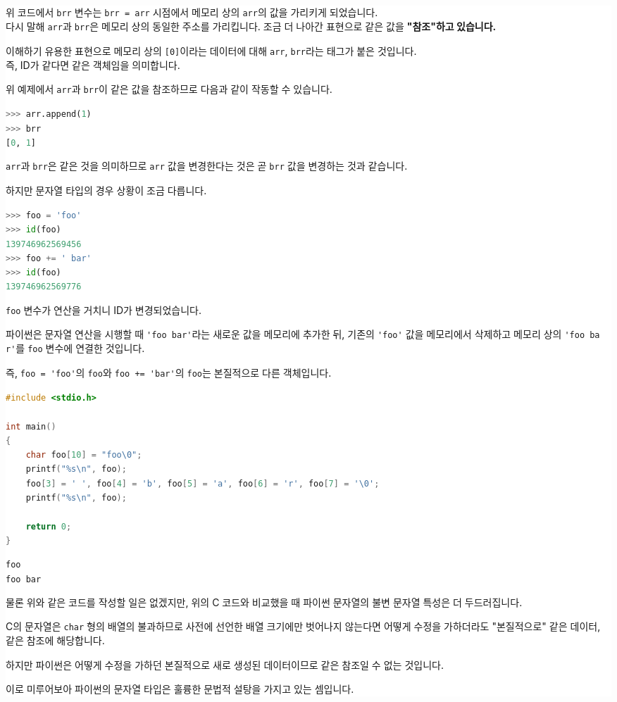 위 코드에서 `brr` 변수는 `brr = arr` 시점에서 메모리 상의 `arr`의 값을 가리키게 되었습니다.  
다시 말해 `arr`과 `brr`은 메모리 상의 동일한 주소를 가리킵니다. 조금 더 나아간 표현으로 같은 값을 **"참조"하고 있습니다.**  

이해하기 유용한 표현으로 메모리 상의 `[0]`이라는 데이터에 대해 `arr`, `brr`라는 태그가 붙은 것입니다.  
즉, ID가 같다면 같은 객체임을 의미합니다.  

위 예제에서 `arr`과 `brr`이 같은 값을 참조하므로 다음과 같이 작동할 수 있습니다.  

```py
>>> arr.append(1)
>>> brr
[0, 1]
```

`arr`과 `brr`은 같은 것을 의미하므로 `arr` 값을 변경한다는 것은 곧 `brr` 값을 변경하는 것과 같습니다.  

하지만 문자열 타입의 경우 상황이 조금 다릅니다.  

```py
>>> foo = 'foo'
>>> id(foo)
139746962569456
>>> foo += ' bar'
>>> id(foo)
139746962569776
```

`foo` 변수가 연산을 거치니 ID가 변경되었습니다.  

파이썬은 문자열 연산을 시행할 때 `'foo bar'`라는 새로운 값을 메모리에 추가한 뒤, 기존의 `'foo'` 값을 메모리에서 삭제하고 메모리 상의 `'foo bar'`를 `foo` 변수에 연결한 것입니다.  

즉, `foo = 'foo'`의 `foo`와 `foo += 'bar'`의 `foo`는 본질적으로 다른 객체입니다.  

```c
#include <stdio.h>

int main()
{
    char foo[10] = "foo\0";
    printf("%s\n", foo);
    foo[3] = ' ', foo[4] = 'b', foo[5] = 'a', foo[6] = 'r', foo[7] = '\0';
    printf("%s\n", foo);
    
    return 0;
}
```
```
foo
foo bar
```

물론 위와 같은 코드를 작성할 일은 없겠지만, 위의 C 코드와 비교했을 때 파이썬 문자열의 불변 문자열 특성은 더 두드러집니다.  

C의 문자열은 `char` 형의 배열의 불과하므로 사전에 선언한 배열 크기에만 벗어나지 않는다면 어떻게 수정을 가하더라도 "본질적으로" 같은 데이터, 같은 참조에 해당합니다.  

하지만 파이썬은 어떻게 수정을 가하던 본질적으로 새로 생성된 데이터이므로 같은 참조일 수 없는 것입니다.  

이로 미루어보아 파이썬의 문자열 타입은 훌륭한 문법적 설탕을 가지고 있는 셈입니다.  
